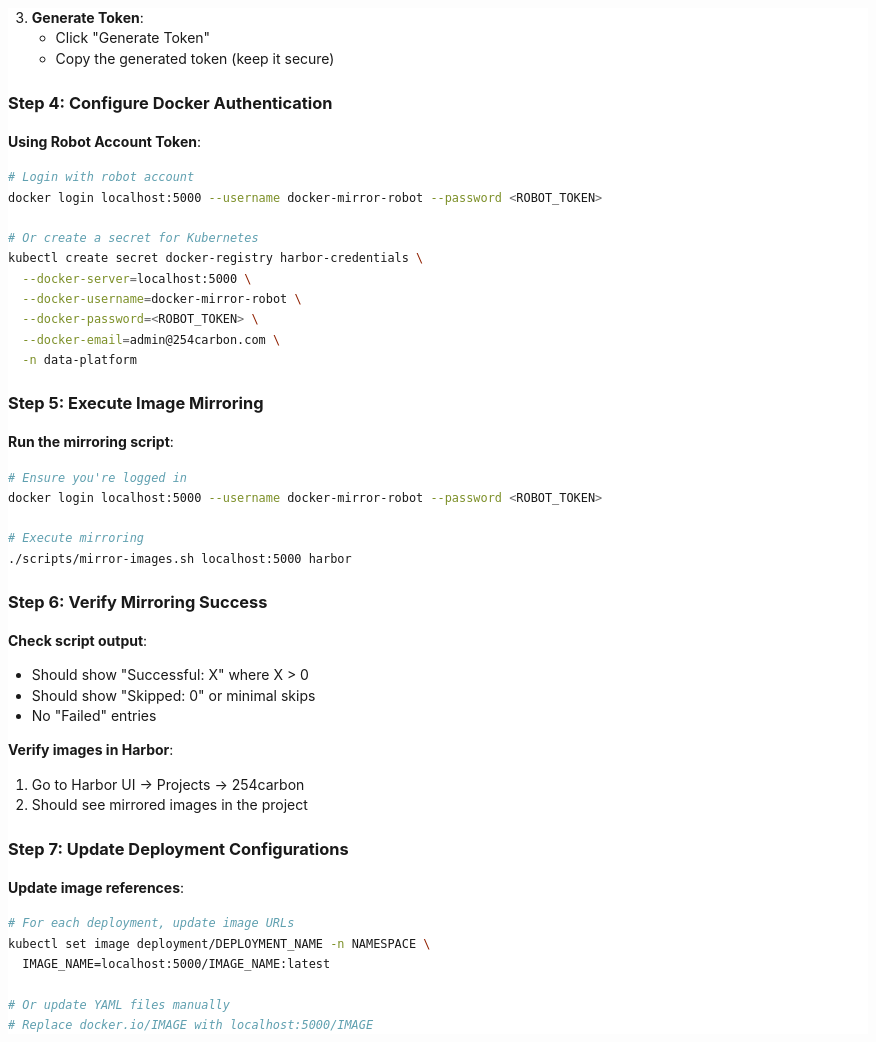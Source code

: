 3. **Generate Token**:
   - Click "Generate Token"
   - Copy the generated token (keep it secure)

### Step 4: Configure Docker Authentication

**Using Robot Account Token**:
```bash
# Login with robot account
docker login localhost:5000 --username docker-mirror-robot --password <ROBOT_TOKEN>

# Or create a secret for Kubernetes
kubectl create secret docker-registry harbor-credentials \
  --docker-server=localhost:5000 \
  --docker-username=docker-mirror-robot \
  --docker-password=<ROBOT_TOKEN> \
  --docker-email=admin@254carbon.com \
  -n data-platform
```

### Step 5: Execute Image Mirroring

**Run the mirroring script**:
```bash
# Ensure you're logged in
docker login localhost:5000 --username docker-mirror-robot --password <ROBOT_TOKEN>

# Execute mirroring
./scripts/mirror-images.sh localhost:5000 harbor
```

### Step 6: Verify Mirroring Success

**Check script output**:
- Should show "Successful: X" where X > 0
- Should show "Skipped: 0" or minimal skips
- No "Failed" entries

**Verify images in Harbor**:
1. Go to Harbor UI → Projects → 254carbon
2. Should see mirrored images in the project

### Step 7: Update Deployment Configurations

**Update image references**:
```bash
# For each deployment, update image URLs
kubectl set image deployment/DEPLOYMENT_NAME -n NAMESPACE \
  IMAGE_NAME=localhost:5000/IMAGE_NAME:latest

# Or update YAML files manually
# Replace docker.io/IMAGE with localhost:5000/IMAGE
```
